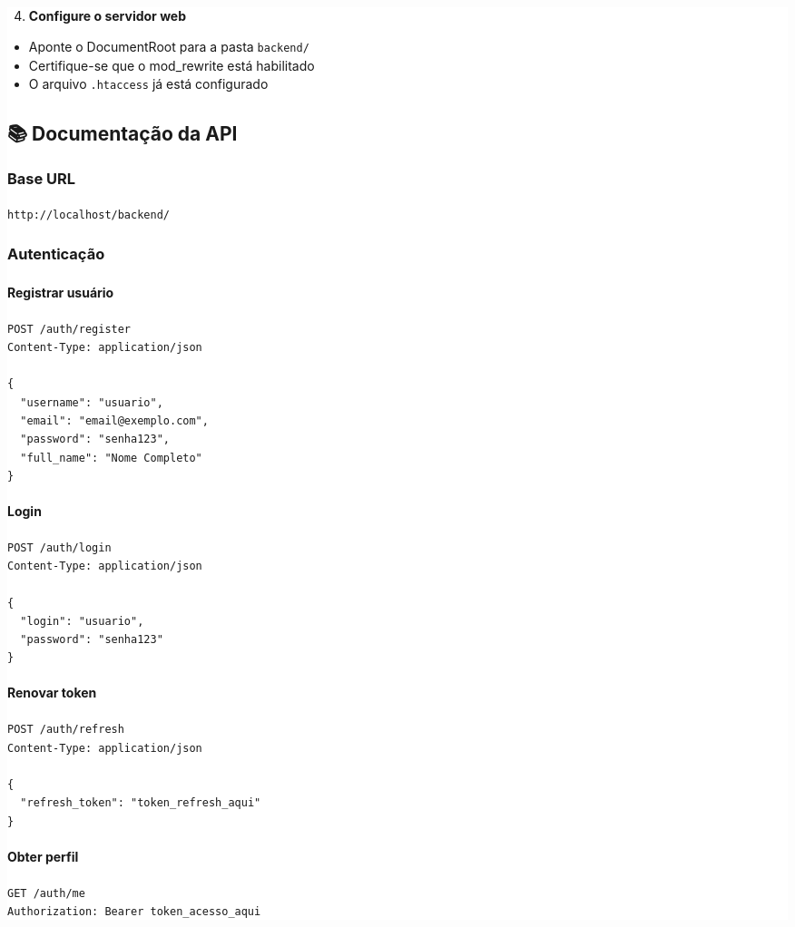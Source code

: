 4. **Configure o servidor web**
- Aponte o DocumentRoot para a pasta `backend/`
- Certifique-se que o mod_rewrite está habilitado
- O arquivo `.htaccess` já está configurado

## 📚 Documentação da API

### Base URL
```
http://localhost/backend/
```

### Autenticação

#### Registrar usuário
```http
POST /auth/register
Content-Type: application/json

{
  "username": "usuario",
  "email": "email@exemplo.com",
  "password": "senha123",
  "full_name": "Nome Completo"
}
```

#### Login
```http
POST /auth/login
Content-Type: application/json

{
  "login": "usuario",
  "password": "senha123"
}
```

#### Renovar token
```http
POST /auth/refresh
Content-Type: application/json

{
  "refresh_token": "token_refresh_aqui"
}
```

#### Obter perfil
```http
GET /auth/me
Authorization: Bearer token_acesso_aqui
```
